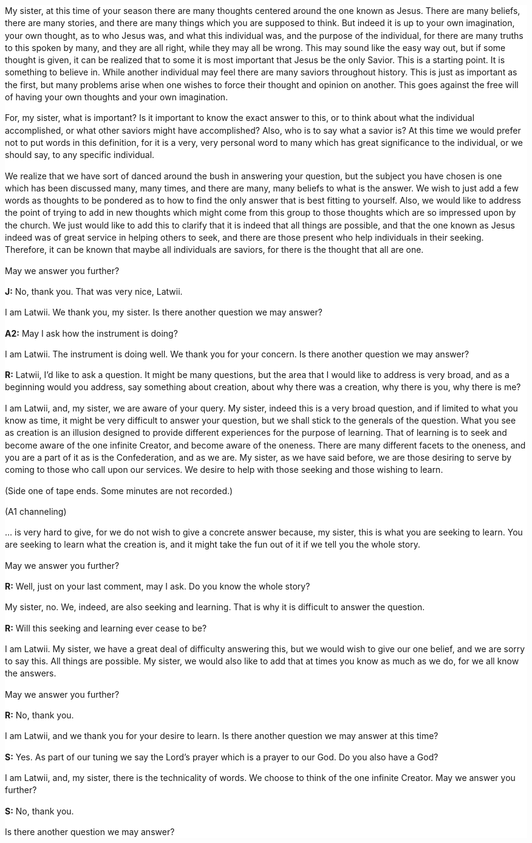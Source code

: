 <p>My sister, at this time of your season there are many thoughts centered around the one known as Jesus. There are many beliefs, there are many stories, and there are many things which you are supposed to think. But indeed it is up to your own imagination, your own thought, as to who Jesus was, and what this individual was, and the purpose of the individual, for there are many truths to this spoken by many, and they are all right, while they may all be wrong. This may sound like the easy way out, but if some thought is given, it can be realized that to some it is most important that Jesus be the only Savior. This is a starting point. It is something to believe in. While another individual may feel there are many saviors throughout history. This is just as important as the first, but many problems arise when one wishes to force their thought and opinion on another. This goes against the free will of having your own thoughts and your own imagination.</p>
<p>For, my sister, what is important? Is it important to know the exact answer to this, or to think about what the individual accomplished, or what other saviors might have accomplished? Also, who is to say what a savior is? At this time we would prefer not to put words in this definition, for it is a very, very personal word to many which has great significance to the individual, or we should say, to any specific individual.</p>
<p>We realize that we have sort of danced around the bush in answering your question, but the subject you have chosen is one which has been discussed many, many times, and there are many, many beliefs to what is the answer. We wish to just add a few words as thoughts to be pondered as to how to find the only answer that is best fitting to yourself. Also, we would like to address the point of trying to add in new thoughts which might come from this group to those thoughts which are so impressed upon by the church. We just would like to add this to clarify that it is indeed that all things are possible, and that the one known as Jesus indeed was of great service in helping others to seek, and there are those present who help individuals in their seeking. Therefore, it can be known that maybe all individuals are saviors, for there is the thought that all are one.</p>
<p>May we answer you further?</p>
<p><strong>J:</strong> No, thank you. That was very nice, Latwii.</p>
<p>I am Latwii. We thank you, my sister. Is there another question we may answer?</p>
<p><strong>A2:</strong> May I ask how the instrument is doing?</p>
<p>I am Latwii. The instrument is doing well. We thank you for your concern. Is there another question we may answer?</p>
<p><strong>R:</strong> Latwii, I’d like to ask a question. It might be many questions, but the area that I would like to address is very broad, and as a beginning would you address, say something about creation, about why there was a creation, why there is you, why there is me?</p>
<p>I am Latwii, and, my sister, we are aware of your query. My sister, indeed this is a very broad question, and if limited to what you know as time, it might be very difficult to answer your question, but we shall stick to the generals of the question. What you see as creation is an illusion designed to provide different experiences for the purpose of learning. That of learning is to seek and become aware of the one infinite Creator, and become aware of the oneness. There are many different facets to the oneness, and you are a part of it as is the Confederation, and as we are. My sister, as we have said before, we are those desiring to serve by coming to those who call upon our services. We desire to help with those seeking and those wishing to learn.</p>
<p class="comment">(Side one of tape ends. Some minutes are not recorded.)</p>
<p class="channel-type">(A1 channeling)</p>
<p>… is very hard to give, for we do not wish to give a concrete answer because, my sister, this is what you are seeking to learn. You are seeking to learn what the creation is, and it might take the fun out of it if we tell you the whole story.</p>
<p>May we answer you further?</p>
<p><strong>R:</strong> Well, just on your last comment, may I ask. Do you know the whole story?</p>
<p>My sister, no. We, indeed, are also seeking and learning. That is why it is difficult to answer the question.</p>
<p><strong>R:</strong> Will this seeking and learning ever cease to be?</p>
<p>I am Latwii. My sister, we have a great deal of difficulty answering this, but we would wish to give our one belief, and we are sorry to say this. All things are possible. My sister, we would also like to add that at times you know as much as we do, for we all know the answers.</p>
<p>May we answer you further?</p>
<p><strong>R:</strong> No, thank you.</p>
<p>I am Latwii, and we thank you for your desire to learn. Is there another question we may answer at this time?</p>
<p><strong>S:</strong> Yes. As part of our tuning we say the Lord’s prayer which is a prayer to our God. Do you also have a God?</p>
<p>I am Latwii, and, my sister, there is the technicality of words. We choose to think of the one infinite Creator. May we answer you further?</p>
<p><strong>S:</strong> No, thank you.</p>
<p>Is there another question we may answer?</p>